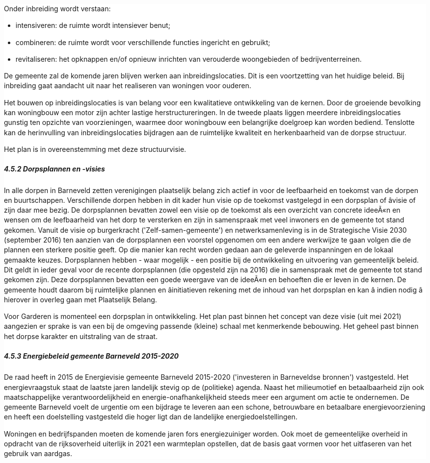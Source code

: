 Onder inbreiding wordt verstaan:

* intensiveren: de ruimte wordt intensiever benut;

* combineren: de ruimte wordt voor verschillende functies ingericht en gebruikt;

* revitaliseren: het opknappen en/of opnieuw inrichten van verouderde woongebieden of bedrijventerreinen.

De gemeente zal de komende jaren blijven werken aan inbreidingslocaties. Dit is een voortzetting van het huidige beleid. Bij inbreiding gaat aandacht uit naar het realiseren van woningen voor ouderen.

Het bouwen op inbreidingslocaties is van belang voor een kwalitatieve ontwikkeling van de kernen. Door de groeiende bevolking kan woningbouw een motor zijn achter lastige herstructureringen. In de tweede plaats liggen meerdere inbreidingslocaties gunstig ten opzichte van voorzieningen, waarmee door woningbouw een belangrijke doelgroep kan worden bediend. Tenslotte kan de herinvulling van inbreidingslocaties bijdragen aan de ruimtelijke kwaliteit en herkenbaarheid van de dorpse structuur.

Het plan is in overeenstemming met deze structuurvisie.

##### 4\.5\.2 Dorpsplannen en \-visies

In alle dorpen in Barneveld zetten verenigingen plaatselijk belang zich actief in voor de leefbaarheid en toekomst van de dorpen en buurtschappen. Verschillende dorpen hebben in dit kader hun visie op de toekomst vastgelegd in een dorpsplan of âvisie of zijn daar mee bezig. De dorpsplannen bevatten zowel een visie op de toekomst als een overzicht van concrete ideeÃ«n en wensen om de leefbaarheid van het dorp te versterken en zijn in samenspraak met veel inwoners en de gemeente tot stand gekomen. Vanuit de visie op burgerkracht ('Zelf\-samen\-gemeente') en netwerksamenleving is in de Strategische Visie 2030 (september 2016\) ten aanzien van de dorpsplannen een voorstel opgenomen om een andere werkwijze te gaan volgen die de plannen een sterkere positie geeft. Op die manier kan recht worden gedaan aan de geleverde inspanningen en de lokaal gemaakte keuzes. Dorpsplannen hebben \- waar mogelijk \- een positie bij de ontwikkeling en uitvoering van gemeentelijk beleid. Dit geldt in ieder geval voor de recente dorpsplannen (die opgesteld zijn na 2016\) die in samenspraak met de gemeente tot stand gekomen zijn. Deze dorpsplannen bevatten een goede weergave van de ideeÃ«n en behoeften die er leven in de kernen. De gemeente houdt daarom bij ruimtelijke plannen en âinitiatieven rekening met de inhoud van het dorpsplan en kan â indien nodig â hierover in overleg gaan met Plaatselijk Belang.

Voor Garderen is momenteel een dorpsplan in ontwikkeling. Het plan past binnen het concept van deze visie (uit mei 2021\) aangezien er sprake is van een bij de omgeving passende (kleine) schaal met kenmerkende bebouwing. Het geheel past binnen het dorpse karakter en uitstraling van de straat.

##### 4\.5\.3 Energiebeleid gemeente Barneveld 2015\-2020

De raad heeft in 2015 de Energievisie gemeente Barneveld 2015\-2020 ('investeren in Barneveldse bronnen') vastgesteld. Het energievraagstuk staat de laatste jaren landelijk stevig op de (politieke) agenda. Naast het milieumotief en betaalbaarheid zijn ook maatschappelijke verantwoordelijkheid en energie\-onafhankelijkheid steeds meer een argument om actie te ondernemen. De gemeente Barneveld voelt de urgentie om een bijdrage te leveren aan een schone, betrouwbare en betaalbare energievoorziening en heeft een doelstelling vastgesteld die hoger ligt dan de landelijke energiedoelstellingen.

Woningen en bedrijfspanden moeten de komende jaren fors energiezuiniger worden. Ook moet de gemeentelijke overheid in opdracht van de rijksoverheid uiterlijk in 2021 een warmteplan opstellen, dat de basis gaat vormen voor het uitfaseren van het gebruik van aardgas.

